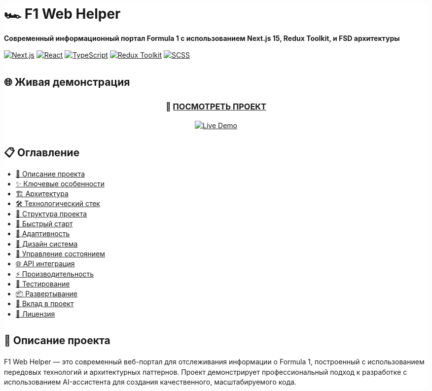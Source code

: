 # 🏎️ F1 Web Helper

**Современный информационный портал Formula 1 с использованием Next.js 15, Redux Toolkit, и FSD архитектуры**

[![Next.js](https://img.shields.io/badge/Next.js-15.5.6-black?style=for-the-badge&logo=next.js)](https://nextjs.org/)
[![React](https://img.shields.io/badge/React-19.1.0-blue?style=for-the-badge&logo=react)](https://reactjs.org/)
[![TypeScript](https://img.shields.io/badge/TypeScript-5.0-blue?style=for-the-badge&logo=typescript)](https://www.typescriptlang.org/)
[![Redux Toolkit](https://img.shields.io/badge/Redux_Toolkit-2.9.1-purple?style=for-the-badge&logo=redux)](https://redux-toolkit.js.org/)
[![SCSS](https://img.shields.io/badge/SCSS-1.93.2-pink?style=for-the-badge&logo=sass)](https://sass-lang.com/)

## 🌐 Живая демонстрация

<div align="center">

### 🚀 [**ПОСМОТРЕТЬ ПРОЕКТ**](https://f1-web-helper.vercel.app)

[![Live Demo](https://img.shields.io/badge/🚀_Live_Demo-FF6B6B?style=for-the-badge&logo=vercel&logoColor=white)](https://f1-web-helper.vercel.app)

</div>

## 📋 Оглавление

-   [🎯 Описание проекта](#-описание-проекта)
-   [✨ Ключевые особенности](#-ключевые-особенности)
-   [🏗️ Архитектура](#️-архитектура)
-   [🛠️ Технологический стек](#️-технологический-стек)
-   [📁 Структура проекта](#-структура-проекта)
-   [🚀 Быстрый старт](#-быстрый-старт)
-   [📱 Адаптивность](#-адаптивность)
-   [🎨 Дизайн система](#-дизайн-система)
-   [🔄 Управление состоянием](#-управление-состоянием)
-   [🌐 API интеграция](#-api-интеграция)
-   [⚡ Производительность](#-производительность)
-   [🧪 Тестирование](#-тестирование)
-   [📦 Развертывание](#-развертывание)
-   [🤝 Вклад в проект](#-вклад-в-проект)
-   [📄 Лицензия](#-лицензия)

## 🎯 Описание проекта

F1 Web Helper — это современный веб-портал для отслеживания информации о Formula 1, построенный с использованием передовых технологий и архитектурных паттернов. Проект демонстрирует профессиональный подход к разработке с использованием AI-ассистента для создания качественного, масштабируемого кода.
